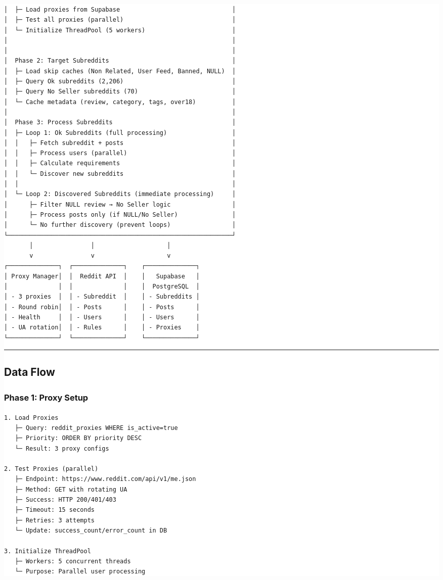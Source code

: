 ```
│  ├─ Load proxies from Supabase                               │
│  ├─ Test all proxies (parallel)                              │
│  └─ Initialize ThreadPool (5 workers)                        │
│                                                              │
│                                                              │
│  Phase 2: Target Subreddits                                  │
│  ├─ Load skip caches (Non Related, User Feed, Banned, NULL)  │
│  ├─ Query Ok subreddits (2,206)                              │
│  ├─ Query No Seller subreddits (70)                          │
│  └─ Cache metadata (review, category, tags, over18)          │
│                                                              │
│  Phase 3: Process Subreddits                                 │
│  ├─ Loop 1: Ok Subreddits (full processing)                  │
│  │   ├─ Fetch subreddit + posts                              │
│  │   ├─ Process users (parallel)                             │
│  │   ├─ Calculate requirements                               │
│  │   └─ Discover new subreddits                              │
│  │                                                           │
│  └─ Loop 2: Discovered Subreddits (immediate processing)     │
│      ├─ Filter NULL review → No Seller logic                 │
│      ├─ Process posts only (if NULL/No Seller)               │
│      └─ No further discovery (prevent loops)                 │
└──────────────────────────────────────────────────────────────┘
       │                │                    │
       v                v                    v
┌──────────────┐  ┌──────────────┐    ┌──────────────┐
│ Proxy Manager│  │  Reddit API  │    │   Supabase   │
│              │  │              │    │  PostgreSQL  │
│ - 3 proxies  │  │ - Subreddit  │    │ - Subreddits │
│ - Round robin│  │ - Posts      │    │ - Posts      │
│ - Health     │  │ - Users      │    │ - Users      │
│ - UA rotation│  │ - Rules      │    │ - Proxies    │
└──────────────┘  └──────────────┘    └──────────────┘
```

---

## Data Flow

### Phase 1: Proxy Setup

```
1. Load Proxies
   ├─ Query: reddit_proxies WHERE is_active=true
   ├─ Priority: ORDER BY priority DESC
   └─ Result: 3 proxy configs

2. Test Proxies (parallel)
   ├─ Endpoint: https://www.reddit.com/api/v1/me.json
   ├─ Method: GET with rotating UA
   ├─ Success: HTTP 200/401/403
   ├─ Timeout: 15 seconds
   ├─ Retries: 3 attempts
   └─ Update: success_count/error_count in DB

3. Initialize ThreadPool
   ├─ Workers: 5 concurrent threads
   └─ Purpose: Parallel user processing
```
